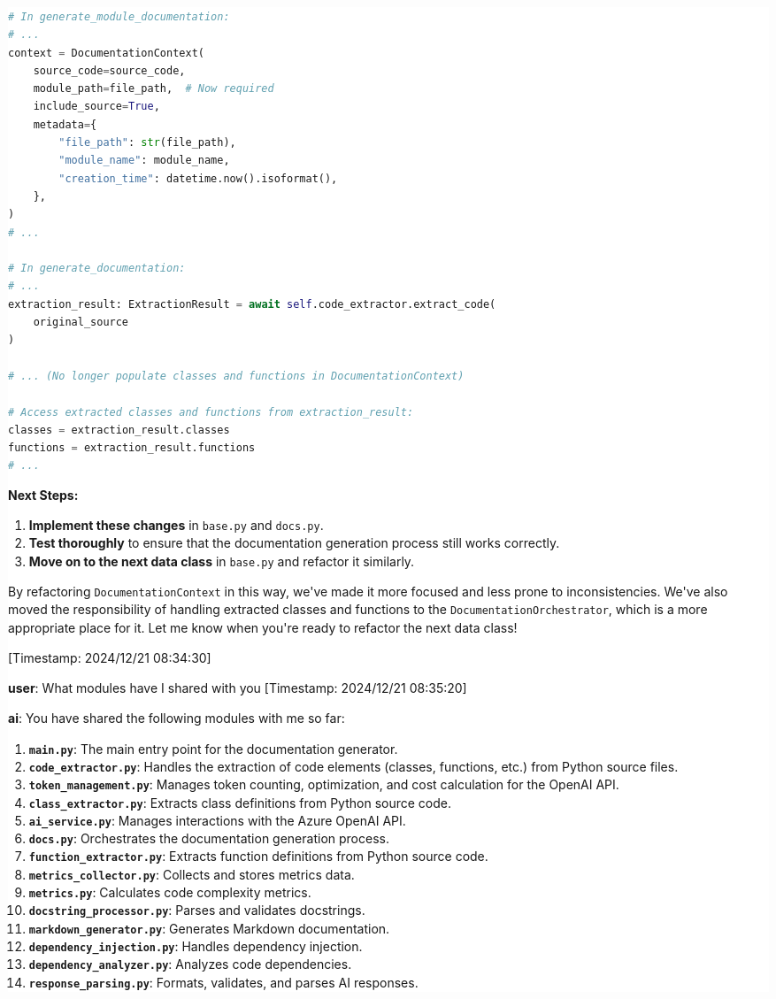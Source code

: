 ```python
# In generate_module_documentation:
# ...
context = DocumentationContext(
    source_code=source_code,
    module_path=file_path,  # Now required
    include_source=True,
    metadata={
        "file_path": str(file_path),
        "module_name": module_name,
        "creation_time": datetime.now().isoformat(),
    },
)
# ...

# In generate_documentation:
# ...
extraction_result: ExtractionResult = await self.code_extractor.extract_code(
    original_source
)

# ... (No longer populate classes and functions in DocumentationContext)

# Access extracted classes and functions from extraction_result:
classes = extraction_result.classes
functions = extraction_result.functions
# ...
```

**Next Steps:**

1. **Implement these changes** in `base.py` and `docs.py`.
2. **Test thoroughly** to ensure that the documentation generation process still works correctly.
3. **Move on to the next data class** in `base.py` and refactor it similarly.

By refactoring `DocumentationContext` in this way, we've made it more focused and less prone to inconsistencies. We've also moved the responsibility of handling extracted classes and functions to the `DocumentationOrchestrator`, which is a more appropriate place for it. Let me know when you're ready to refactor the next data class!

[Timestamp: 2024/12/21 08:34:30]

**user**: What modules have I shared with you 
[Timestamp: 2024/12/21 08:35:20]

**ai**: You have shared the following modules with me so far:

1. **`main.py`**: The main entry point for the documentation generator.
2. **`code_extractor.py`**: Handles the extraction of code elements (classes, functions, etc.) from Python source files.
3. **`token_management.py`**: Manages token counting, optimization, and cost calculation for the OpenAI API.
4. **`class_extractor.py`**: Extracts class definitions from Python source code.
5. **`ai_service.py`**: Manages interactions with the Azure OpenAI API.
6. **`docs.py`**: Orchestrates the documentation generation process.
7. **`function_extractor.py`**: Extracts function definitions from Python source code.
8. **`metrics_collector.py`**: Collects and stores metrics data.
9. **`metrics.py`**: Calculates code complexity metrics.
10. **`docstring_processor.py`**: Parses and validates docstrings.
11. **`markdown_generator.py`**: Generates Markdown documentation.
12. **`dependency_injection.py`**: Handles dependency injection.
13. **`dependency_analyzer.py`**: Analyzes code dependencies.
14. **`response_parsing.py`**: Formats, validates, and parses AI responses.
